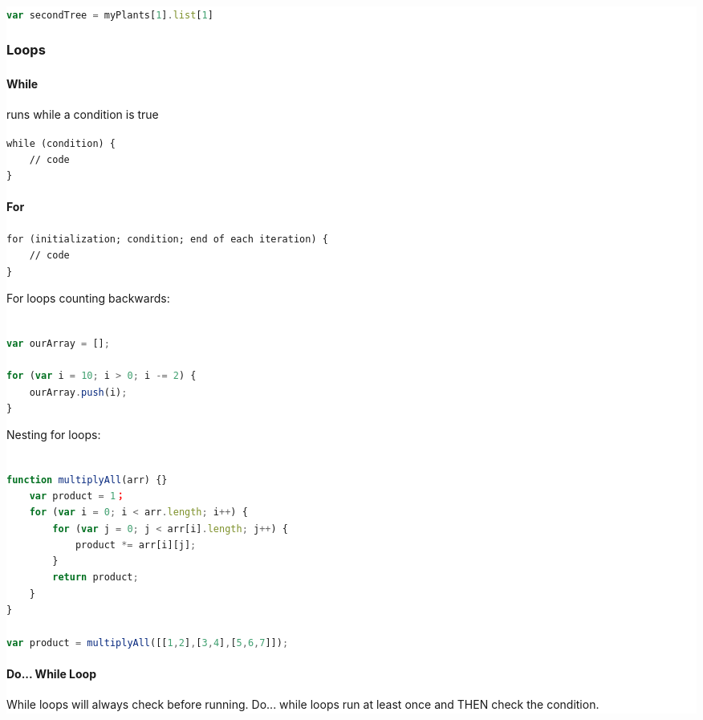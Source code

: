 ```js
var secondTree = myPlants[1].list[1]
```

### Loops

#### While

runs while a condition is true

```
while (condition) {
    // code
}
```

#### For

```
for (initialization; condition; end of each iteration) {
    // code
}
```

For loops counting backwards:

```js

var ourArray = [];

for (var i = 10; i > 0; i -= 2) {
    ourArray.push(i);
}

```

Nesting for loops:

```js

function multiplyAll(arr) {}
    var product = 1；
    for (var i = 0; i < arr.length; i++) {
        for (var j = 0; j < arr[i].length; j++) {
            product *= arr[i][j];
        }
        return product;
    }
}

var product = multiplyAll([[1,2],[3,4],[5,6,7]]);

```

#### Do... While Loop

While loops will always check before running. Do... while loops run at least 
once and THEN check the condition.
